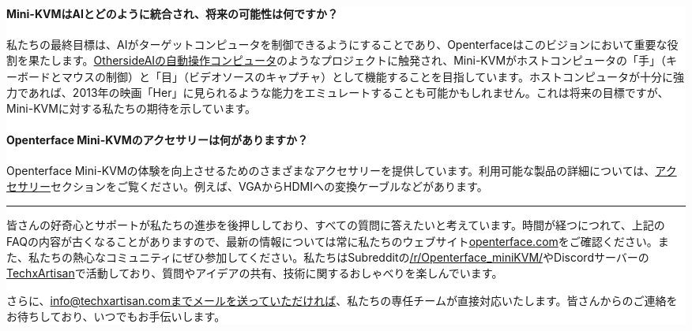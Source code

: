 #### Mini-KVMはAIとどのように統合され、将来の可能性は何ですか？

私たちの最終目標は、AIがターゲットコンピュータを制御できるようにすることであり、Openterfaceはこのビジョンにおいて重要な役割を果たします。[OthersideAIの自動操作コンピュータ](https://github.com/OthersideAI/self-operating-computer)のようなプロジェクトに触発され、Mini-KVMがホストコンピュータの「手」（キーボードとマウスの制御）と「目」（ビデオソースのキャプチャ）として機能することを目指しています。ホストコンピュータが十分に強力であれば、2013年の映画「Her」に見られるような能力をエミュレートすることも可能かもしれません。これは将来の目標ですが、Mini-KVMに対する私たちの期待を示しています。

#### Openterface Mini-KVMのアクセサリーは何がありますか？
Openterface Mini-KVMの体験を向上させるためのさまざまなアクセサリーを提供しています。利用可能な製品の詳細については、[アクセサリー](accessories.md)セクションをご覧ください。例えば、VGAからHDMIへの変換ケーブルなどがあります。

--------

皆さんの好奇心とサポートが私たちの進歩を後押ししており、すべての質問に答えたいと考えています。時間が経つにつれて、上記のFAQの内容が古くなることがありますので、最新の情報については常に私たちのウェブサイト[openterface.com](https://openterface.com/)をご確認ください。また、私たちの熱心なコミュニティにぜひ参加してください。私たちはSubredditの[/r/Openterface_miniKVM/](/reddit)やDiscordサーバーの[TechxArtisan](/discord)で活動しており、質問やアイデアの共有、技術に関するおしゃべりを楽しんでいます。

さらに、info@techxartisan.comまでメールを送っていただければ、私たちの専任チームが直接対応いたします。皆さんからのご連絡をお待ちしており、いつでもお手伝いします。